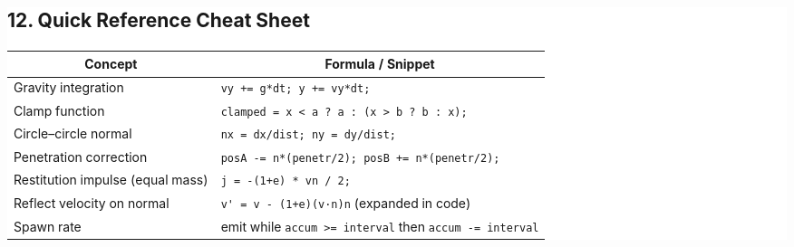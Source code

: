 
## 12. Quick Reference Cheat Sheet

| Concept                          | Formula / Snippet                                       |
| -------------------------------- | ------------------------------------------------------- |
| Gravity integration              | `vy += g*dt; y += vy*dt;`                               |
| Clamp function                   | `clamped = x < a ? a : (x > b ? b : x);`                |
| Circle–circle normal             | `nx = dx/dist; ny = dy/dist;`                           |
| Penetration correction           | `posA -= n*(penetr/2); posB += n*(penetr/2);`           |
| Restitution impulse (equal mass) | `j = -(1+e) * vn / 2;`                                  |
| Reflect velocity on normal       | `v' = v - (1+e)(v·n)n` (expanded in code)               |
| Spawn rate                       | emit while `accum >= interval` then `accum -= interval` |